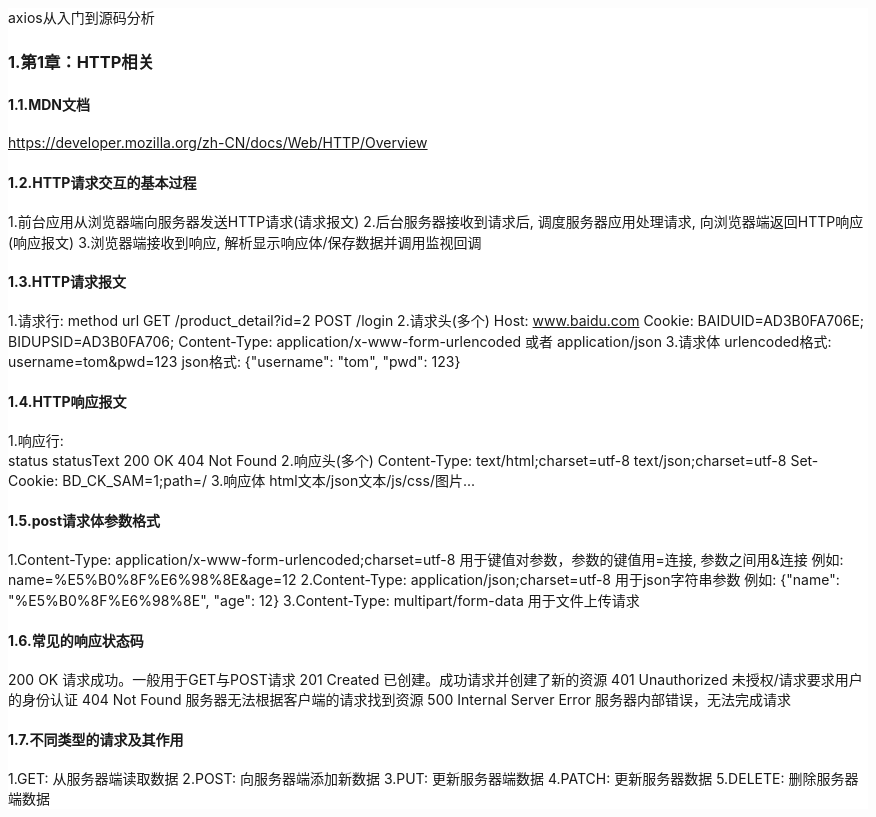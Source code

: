 axios从入门到源码分析

### 1.第1章：HTTP相关
#### 1.1.MDN文档
https://developer.mozilla.org/zh-CN/docs/Web/HTTP/Overview
#### 1.2.HTTP请求交互的基本过程

1.前台应用从浏览器端向服务器发送HTTP请求(请求报文)
2.后台服务器接收到请求后, 调度服务器应用处理请求, 向浏览器端返回HTTP响应(响应报文)
3.浏览器端接收到响应, 解析显示响应体/保存数据并调用监视回调

#### 1.3.HTTP请求报文
1.请求行:
method url
GET /product_detail?id=2
POST /login 
2.请求头(多个)
Host: www.baidu.com
Cookie: BAIDUID=AD3B0FA706E; BIDUPSID=AD3B0FA706;
Content-Type: application/x-www-form-urlencoded 或者 application/json
3.请求体
urlencoded格式: username=tom&pwd=123
json格式: {"username": "tom", "pwd": 123}
#### 1.4.HTTP响应报文
1.响应行:  
status statusText
200 OK
404 Not Found
2.响应头(多个)
Content-Type: text/html;charset=utf-8   text/json;charset=utf-8
Set-Cookie: BD_CK_SAM=1;path=/
3.响应体
html文本/json文本/js/css/图片...
#### 1.5.post请求体参数格式
1.Content-Type: application/x-www-form-urlencoded;charset=utf-8
用于键值对参数，参数的键值用=连接, 参数之间用&连接
例如: name=%E5%B0%8F%E6%98%8E&age=12
2.Content-Type: application/json;charset=utf-8
用于json字符串参数
例如: {"name": "%E5%B0%8F%E6%98%8E", "age": 12}
3.Content-Type: multipart/form-data
用于文件上传请求
#### 1.6.常见的响应状态码
200  OK                   请求成功。一般用于GET与POST请求
201  Created               已创建。成功请求并创建了新的资源
401  Unauthorized          未授权/请求要求用户的身份认证
404  Not Found             服务器无法根据客户端的请求找到资源
500  Internal Server Error     服务器内部错误，无法完成请求
#### 1.7.不同类型的请求及其作用
1.GET: 从服务器端读取数据
2.POST: 向服务器端添加新数据
3.PUT: 更新服务器端数据
4.PATCH: 更新服务器数据
5.DELETE: 删除服务器端数据
